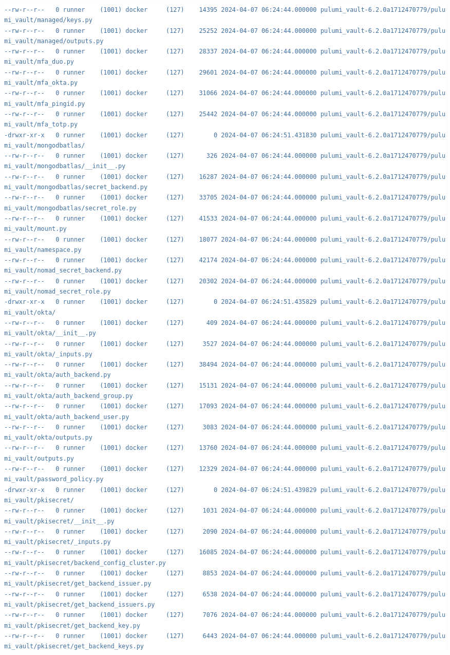 ```diff
--rw-r--r--   0 runner    (1001) docker     (127)    14395 2024-04-07 06:24:44.000000 pulumi_vault-6.2.0a1712470779/pulumi_vault/managed/keys.py
--rw-r--r--   0 runner    (1001) docker     (127)    25252 2024-04-07 06:24:44.000000 pulumi_vault-6.2.0a1712470779/pulumi_vault/managed/outputs.py
--rw-r--r--   0 runner    (1001) docker     (127)    28337 2024-04-07 06:24:44.000000 pulumi_vault-6.2.0a1712470779/pulumi_vault/mfa_duo.py
--rw-r--r--   0 runner    (1001) docker     (127)    29601 2024-04-07 06:24:44.000000 pulumi_vault-6.2.0a1712470779/pulumi_vault/mfa_okta.py
--rw-r--r--   0 runner    (1001) docker     (127)    31066 2024-04-07 06:24:44.000000 pulumi_vault-6.2.0a1712470779/pulumi_vault/mfa_pingid.py
--rw-r--r--   0 runner    (1001) docker     (127)    25442 2024-04-07 06:24:44.000000 pulumi_vault-6.2.0a1712470779/pulumi_vault/mfa_totp.py
-drwxr-xr-x   0 runner    (1001) docker     (127)        0 2024-04-07 06:24:51.431830 pulumi_vault-6.2.0a1712470779/pulumi_vault/mongodbatlas/
--rw-r--r--   0 runner    (1001) docker     (127)      326 2024-04-07 06:24:44.000000 pulumi_vault-6.2.0a1712470779/pulumi_vault/mongodbatlas/__init__.py
--rw-r--r--   0 runner    (1001) docker     (127)    16287 2024-04-07 06:24:44.000000 pulumi_vault-6.2.0a1712470779/pulumi_vault/mongodbatlas/secret_backend.py
--rw-r--r--   0 runner    (1001) docker     (127)    33705 2024-04-07 06:24:44.000000 pulumi_vault-6.2.0a1712470779/pulumi_vault/mongodbatlas/secret_role.py
--rw-r--r--   0 runner    (1001) docker     (127)    41533 2024-04-07 06:24:44.000000 pulumi_vault-6.2.0a1712470779/pulumi_vault/mount.py
--rw-r--r--   0 runner    (1001) docker     (127)    18077 2024-04-07 06:24:44.000000 pulumi_vault-6.2.0a1712470779/pulumi_vault/namespace.py
--rw-r--r--   0 runner    (1001) docker     (127)    42174 2024-04-07 06:24:44.000000 pulumi_vault-6.2.0a1712470779/pulumi_vault/nomad_secret_backend.py
--rw-r--r--   0 runner    (1001) docker     (127)    20302 2024-04-07 06:24:44.000000 pulumi_vault-6.2.0a1712470779/pulumi_vault/nomad_secret_role.py
-drwxr-xr-x   0 runner    (1001) docker     (127)        0 2024-04-07 06:24:51.435829 pulumi_vault-6.2.0a1712470779/pulumi_vault/okta/
--rw-r--r--   0 runner    (1001) docker     (127)      409 2024-04-07 06:24:44.000000 pulumi_vault-6.2.0a1712470779/pulumi_vault/okta/__init__.py
--rw-r--r--   0 runner    (1001) docker     (127)     3527 2024-04-07 06:24:44.000000 pulumi_vault-6.2.0a1712470779/pulumi_vault/okta/_inputs.py
--rw-r--r--   0 runner    (1001) docker     (127)    38494 2024-04-07 06:24:44.000000 pulumi_vault-6.2.0a1712470779/pulumi_vault/okta/auth_backend.py
--rw-r--r--   0 runner    (1001) docker     (127)    15131 2024-04-07 06:24:44.000000 pulumi_vault-6.2.0a1712470779/pulumi_vault/okta/auth_backend_group.py
--rw-r--r--   0 runner    (1001) docker     (127)    17093 2024-04-07 06:24:44.000000 pulumi_vault-6.2.0a1712470779/pulumi_vault/okta/auth_backend_user.py
--rw-r--r--   0 runner    (1001) docker     (127)     3083 2024-04-07 06:24:44.000000 pulumi_vault-6.2.0a1712470779/pulumi_vault/okta/outputs.py
--rw-r--r--   0 runner    (1001) docker     (127)    13760 2024-04-07 06:24:44.000000 pulumi_vault-6.2.0a1712470779/pulumi_vault/outputs.py
--rw-r--r--   0 runner    (1001) docker     (127)    12329 2024-04-07 06:24:44.000000 pulumi_vault-6.2.0a1712470779/pulumi_vault/password_policy.py
-drwxr-xr-x   0 runner    (1001) docker     (127)        0 2024-04-07 06:24:51.439829 pulumi_vault-6.2.0a1712470779/pulumi_vault/pkisecret/
--rw-r--r--   0 runner    (1001) docker     (127)     1031 2024-04-07 06:24:44.000000 pulumi_vault-6.2.0a1712470779/pulumi_vault/pkisecret/__init__.py
--rw-r--r--   0 runner    (1001) docker     (127)     2090 2024-04-07 06:24:44.000000 pulumi_vault-6.2.0a1712470779/pulumi_vault/pkisecret/_inputs.py
--rw-r--r--   0 runner    (1001) docker     (127)    16085 2024-04-07 06:24:44.000000 pulumi_vault-6.2.0a1712470779/pulumi_vault/pkisecret/backend_config_cluster.py
--rw-r--r--   0 runner    (1001) docker     (127)     8853 2024-04-07 06:24:44.000000 pulumi_vault-6.2.0a1712470779/pulumi_vault/pkisecret/get_backend_issuer.py
--rw-r--r--   0 runner    (1001) docker     (127)     6538 2024-04-07 06:24:44.000000 pulumi_vault-6.2.0a1712470779/pulumi_vault/pkisecret/get_backend_issuers.py
--rw-r--r--   0 runner    (1001) docker     (127)     7076 2024-04-07 06:24:44.000000 pulumi_vault-6.2.0a1712470779/pulumi_vault/pkisecret/get_backend_key.py
--rw-r--r--   0 runner    (1001) docker     (127)     6443 2024-04-07 06:24:44.000000 pulumi_vault-6.2.0a1712470779/pulumi_vault/pkisecret/get_backend_keys.py
```